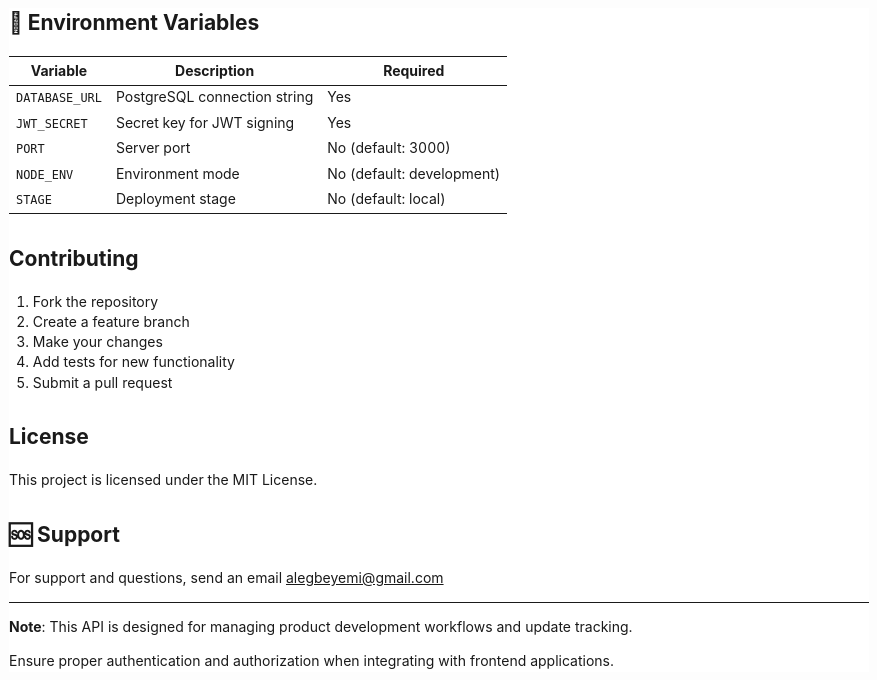 ## 📝 Environment Variables

| Variable       | Description                  | Required                  |
| -------------- | ---------------------------- | ------------------------- |
| `DATABASE_URL` | PostgreSQL connection string | Yes                       |
| `JWT_SECRET`   | Secret key for JWT signing   | Yes                       |
| `PORT`         | Server port                  | No (default: 3000)        |
| `NODE_ENV`     | Environment mode             | No (default: development) |
| `STAGE`        | Deployment stage             | No (default: local)       |

## Contributing

1. Fork the repository
2. Create a feature branch
3. Make your changes
4. Add tests for new functionality
5. Submit a pull request

## License

This project is licensed under the MIT License.

## 🆘 Support

For support and questions, send an email alegbeyemi@gmail.com

---

**Note**: This API is designed for managing product development workflows and update tracking.

Ensure proper authentication and authorization when integrating with frontend applications.
